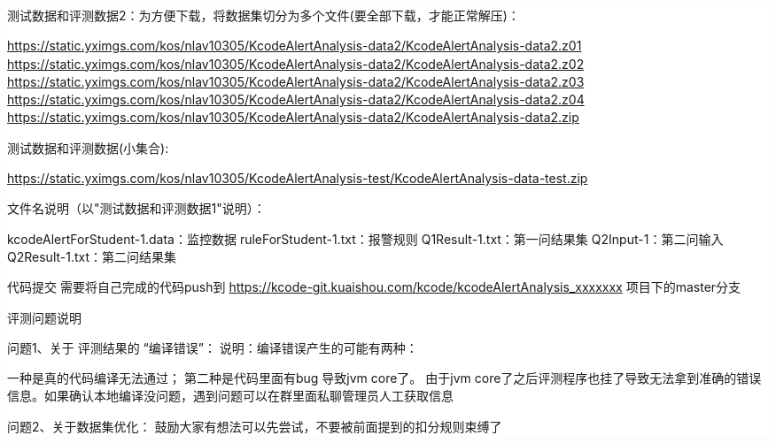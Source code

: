 

测试数据和评测数据2：为方便下载，将数据集切分为多个文件(要全部下载，才能正常解压)：

https://static.yximgs.com/kos/nlav10305/KcodeAlertAnalysis-data2/KcodeAlertAnalysis-data2.z01
https://static.yximgs.com/kos/nlav10305/KcodeAlertAnalysis-data2/KcodeAlertAnalysis-data2.z02
https://static.yximgs.com/kos/nlav10305/KcodeAlertAnalysis-data2/KcodeAlertAnalysis-data2.z03
https://static.yximgs.com/kos/nlav10305/KcodeAlertAnalysis-data2/KcodeAlertAnalysis-data2.z04
https://static.yximgs.com/kos/nlav10305/KcodeAlertAnalysis-data2/KcodeAlertAnalysis-data2.zip



测试数据和评测数据(小集合):

https://static.yximgs.com/kos/nlav10305/KcodeAlertAnalysis-test/KcodeAlertAnalysis-data-test.zip



文件名说明（以"测试数据和评测数据1"说明）：

kcodeAlertForStudent-1.data：监控数据
ruleForStudent-1.txt：报警规则
Q1Result-1.txt：第一问结果集
Q2Input-1：第二问输入
Q2Result-1.txt：第二问结果集




代码提交
需要将自己完成的代码push到  https://kcode-git.kuaishou.com/kcode/kcodeAlertAnalysis_xxxxxxx  项目下的master分支

评测问题说明


问题1、关于 评测结果的 “编译错误”： 
说明：编译错误产生的可能有两种：

一种是真的代码编译无法通过；
第二种是代码里面有bug 导致jvm core了。 由于jvm core了之后评测程序也挂了导致无法拿到准确的错误信息。如果确认本地编译没问题，遇到问题可以在群里面私聊管理员人工获取信息



问题2、关于数据集优化： 
鼓励大家有想法可以先尝试，不要被前面提到的扣分规则束缚了